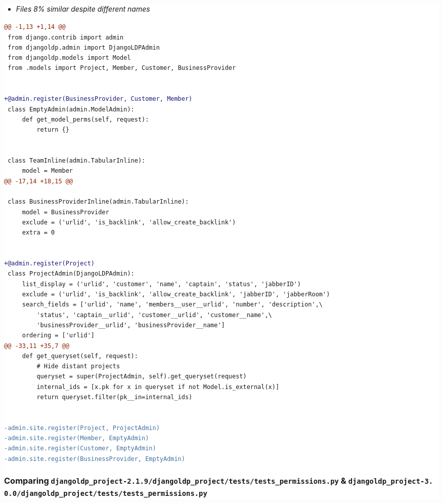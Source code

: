  * *Files 8% similar despite different names*

```diff
@@ -1,13 +1,14 @@
 from django.contrib import admin
 from djangoldp.admin import DjangoLDPAdmin
 from djangoldp.models import Model
 from .models import Project, Member, Customer, BusinessProvider
 
 
+@admin.register(BusinessProvider, Customer, Member)
 class EmptyAdmin(admin.ModelAdmin):
     def get_model_perms(self, request):
         return {}
 
 
 class TeamInline(admin.TabularInline):
     model = Member
@@ -17,14 +18,15 @@
 
 class BusinessProviderInline(admin.TabularInline):
     model = BusinessProvider
     exclude = ('urlid', 'is_backlink', 'allow_create_backlink')
     extra = 0
 
 
+@admin.register(Project)
 class ProjectAdmin(DjangoLDPAdmin):
     list_display = ('urlid', 'customer', 'name', 'captain', 'status', 'jabberID')
     exclude = ('urlid', 'is_backlink', 'allow_create_backlink', 'jabberID', 'jabberRoom')
     search_fields = ['urlid', 'name', 'members__user__urlid', 'number', 'description',\
         'status', 'captain__urlid', 'customer__urlid', 'customer__name',\
         'businessProvider__urlid', 'businessProvider__name']
     ordering = ['urlid']
@@ -33,11 +35,7 @@
     def get_queryset(self, request):
         # Hide distant projects
         queryset = super(ProjectAdmin, self).get_queryset(request)
         internal_ids = [x.pk for x in queryset if not Model.is_external(x)]
         return queryset.filter(pk__in=internal_ids)
 
 
-admin.site.register(Project, ProjectAdmin)
-admin.site.register(Member, EmptyAdmin)
-admin.site.register(Customer, EmptyAdmin)
-admin.site.register(BusinessProvider, EmptyAdmin)
```

### Comparing `djangoldp_project-2.1.9/djangoldp_project/tests/tests_permissions.py` & `djangoldp_project-3.0.0/djangoldp_project/tests/tests_permissions.py`
